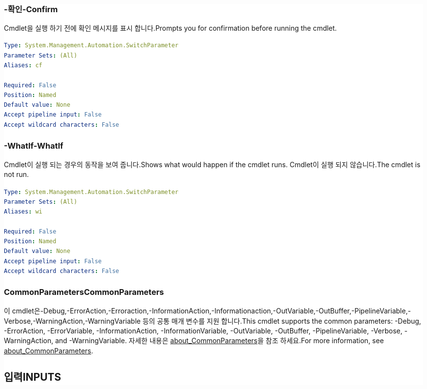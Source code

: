 ### <span data-ttu-id="1f1cf-128">-확인</span><span class="sxs-lookup"><span data-stu-id="1f1cf-128">-Confirm</span></span>
<span data-ttu-id="1f1cf-129">Cmdlet을 실행 하기 전에 확인 메시지를 표시 합니다.</span><span class="sxs-lookup"><span data-stu-id="1f1cf-129">Prompts you for confirmation before running the cmdlet.</span></span>

```yaml
Type: System.Management.Automation.SwitchParameter
Parameter Sets: (All)
Aliases: cf

Required: False
Position: Named
Default value: None
Accept pipeline input: False
Accept wildcard characters: False
```

### <span data-ttu-id="1f1cf-130">-WhatIf</span><span class="sxs-lookup"><span data-stu-id="1f1cf-130">-WhatIf</span></span>
<span data-ttu-id="1f1cf-131">Cmdlet이 실행 되는 경우의 동작을 보여 줍니다.</span><span class="sxs-lookup"><span data-stu-id="1f1cf-131">Shows what would happen if the cmdlet runs.</span></span>
<span data-ttu-id="1f1cf-132">Cmdlet이 실행 되지 않습니다.</span><span class="sxs-lookup"><span data-stu-id="1f1cf-132">The cmdlet is not run.</span></span>

```yaml
Type: System.Management.Automation.SwitchParameter
Parameter Sets: (All)
Aliases: wi

Required: False
Position: Named
Default value: None
Accept pipeline input: False
Accept wildcard characters: False
```

### <span data-ttu-id="1f1cf-133">CommonParameters</span><span class="sxs-lookup"><span data-stu-id="1f1cf-133">CommonParameters</span></span>
<span data-ttu-id="1f1cf-134">이 cmdlet은-Debug,-ErrorAction,-Erroraction,-InformationAction,-Informationaction,-OutVariable,-OutBuffer,-PipelineVariable,-Verbose,-WarningAction,-WarningVariable 등의 공통 매개 변수를 지원 합니다.</span><span class="sxs-lookup"><span data-stu-id="1f1cf-134">This cmdlet supports the common parameters: -Debug, -ErrorAction, -ErrorVariable, -InformationAction, -InformationVariable, -OutVariable, -OutBuffer, -PipelineVariable, -Verbose, -WarningAction, and -WarningVariable.</span></span> <span data-ttu-id="1f1cf-135">자세한 내용은 [about_CommonParameters](https://go.microsoft.com/fwlink/?LinkID=113216)을 참조 하세요.</span><span class="sxs-lookup"><span data-stu-id="1f1cf-135">For more information, see [about_CommonParameters](https://go.microsoft.com/fwlink/?LinkID=113216).</span></span>

## <span data-ttu-id="1f1cf-136">입력</span><span class="sxs-lookup"><span data-stu-id="1f1cf-136">INPUTS</span></span>
